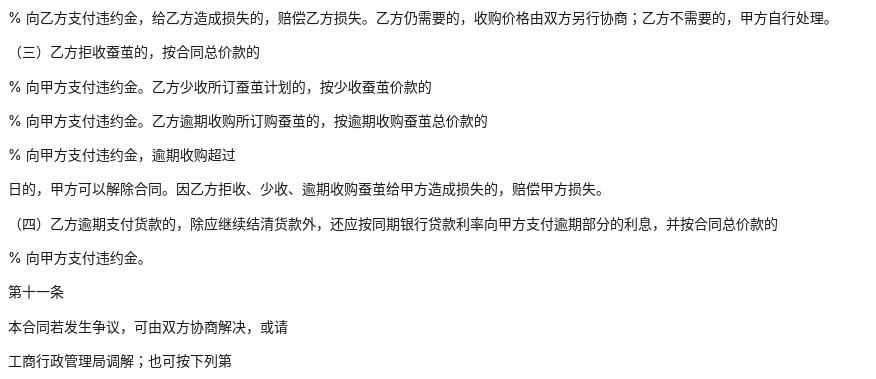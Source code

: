 
    



%
向乙方支付违约金，给乙方造成损失的，赔偿乙方损失。乙方仍需要的，收购价格由双方另行协商；乙方不需要的，甲方自行处理。




（三）乙方拒收蚕茧的，按合同总价款的


    



%
向甲方支付违约金。乙方少收所订蚕茧计划的，按少收蚕茧价款的


    



%
向甲方支付违约金。乙方逾期收购所订购蚕茧的，按逾期收购蚕茧总价款的


   



%
向甲方支付违约金，逾期收购超过


  


日的，甲方可以解除合同。因乙方拒收、少收、逾期收购蚕茧给甲方造成损失的，赔偿甲方损失。




（四）乙方逾期支付货款的，除应继续结清货款外，还应按同期银行贷款利率向甲方支付逾期部分的利息，并按合同总价款的


    



%
向甲方支付违约金。





第十一条



  


本合同若发生争议，可由双方协商解决，或请


     


工商行政管理局调解；也可按下列第


    

